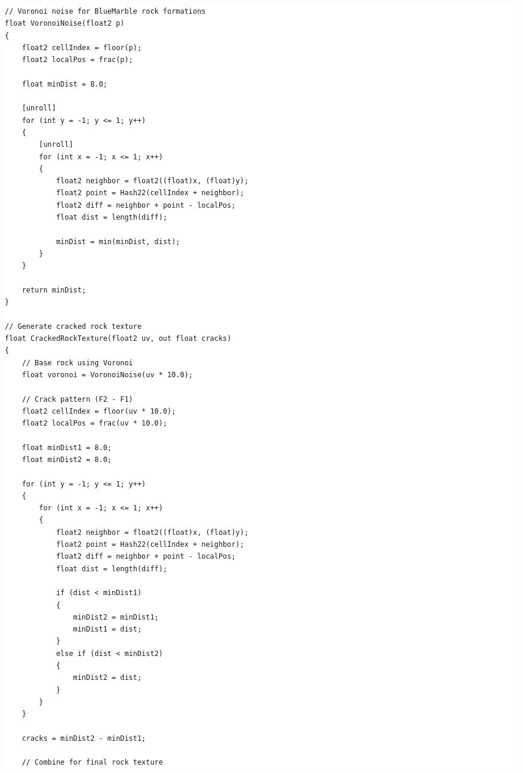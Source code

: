 ```hlsl
// Voronoi noise for BlueMarble rock formations
float VoronoiNoise(float2 p)
{
    float2 cellIndex = floor(p);
    float2 localPos = frac(p);
    
    float minDist = 8.0;
    
    [unroll]
    for (int y = -1; y <= 1; y++)
    {
        [unroll]
        for (int x = -1; x <= 1; x++)
        {
            float2 neighbor = float2((float)x, (float)y);
            float2 point = Hash22(cellIndex + neighbor);
            float2 diff = neighbor + point - localPos;
            float dist = length(diff);
            
            minDist = min(minDist, dist);
        }
    }
    
    return minDist;
}

// Generate cracked rock texture
float CrackedRockTexture(float2 uv, out float cracks)
{
    // Base rock using Voronoi
    float voronoi = VoronoiNoise(uv * 10.0);
    
    // Crack pattern (F2 - F1)
    float2 cellIndex = floor(uv * 10.0);
    float2 localPos = frac(uv * 10.0);
    
    float minDist1 = 8.0;
    float minDist2 = 8.0;
    
    for (int y = -1; y <= 1; y++)
    {
        for (int x = -1; x <= 1; x++)
        {
            float2 neighbor = float2((float)x, (float)y);
            float2 point = Hash22(cellIndex + neighbor);
            float2 diff = neighbor + point - localPos;
            float dist = length(diff);
            
            if (dist < minDist1)
            {
                minDist2 = minDist1;
                minDist1 = dist;
            }
            else if (dist < minDist2)
            {
                minDist2 = dist;
            }
        }
    }
    
    cracks = minDist2 - minDist1;
    
    // Combine for final rock texture
```